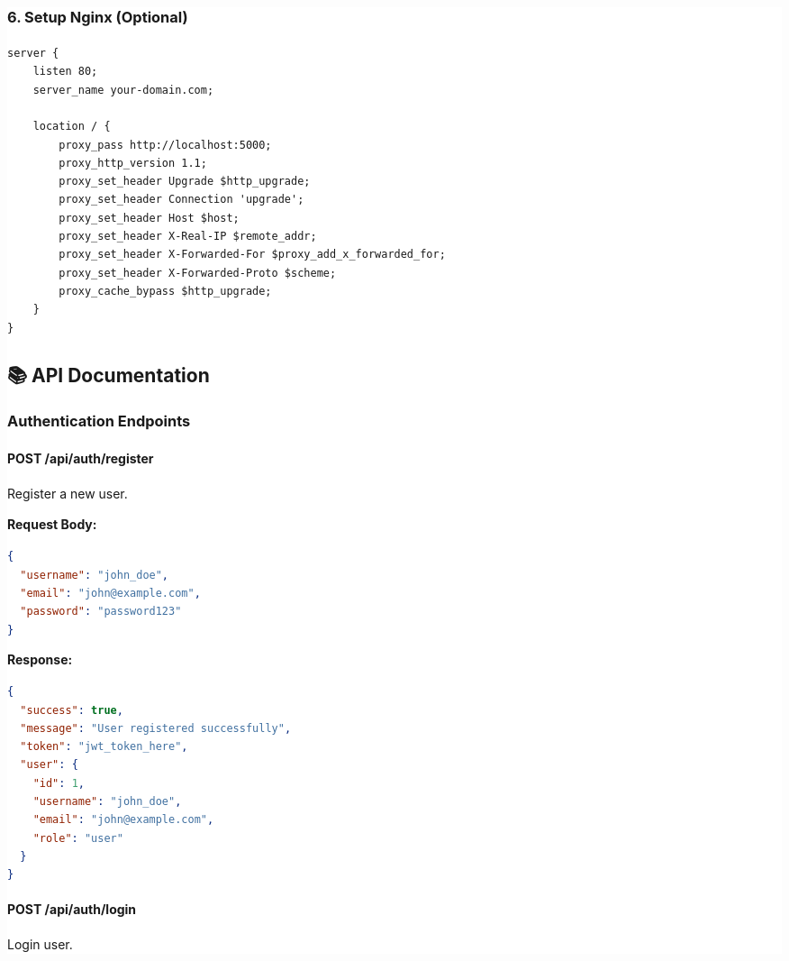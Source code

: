 ### 6. Setup Nginx (Optional)

```nginx
server {
    listen 80;
    server_name your-domain.com;

    location / {
        proxy_pass http://localhost:5000;
        proxy_http_version 1.1;
        proxy_set_header Upgrade $http_upgrade;
        proxy_set_header Connection 'upgrade';
        proxy_set_header Host $host;
        proxy_set_header X-Real-IP $remote_addr;
        proxy_set_header X-Forwarded-For $proxy_add_x_forwarded_for;
        proxy_set_header X-Forwarded-Proto $scheme;
        proxy_cache_bypass $http_upgrade;
    }
}
```

## 📚 API Documentation

### Authentication Endpoints

#### POST /api/auth/register
Register a new user.

**Request Body:**
```json
{
  "username": "john_doe",
  "email": "john@example.com",
  "password": "password123"
}
```

**Response:**
```json
{
  "success": true,
  "message": "User registered successfully",
  "token": "jwt_token_here",
  "user": {
    "id": 1,
    "username": "john_doe",
    "email": "john@example.com",
    "role": "user"
  }
}
```

#### POST /api/auth/login
Login user.
